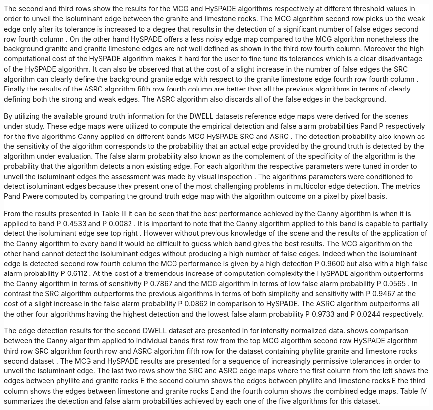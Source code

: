 The second and third rows show the results for the MCG and HySPADE algorithms respectively at different threshold values in order to unveil the isoluminant edge between the granite and limestone rocks. The MCG algorithm second row picks up the weak edge only after its tolerance is increased to a degree that results in the detection of a significant number of false edges second row fourth column . On the other hand HySPADE offers a less noisy edge map compared to the MCG algorithm nonetheless the background granite and granite limestone edges are not well defined as shown in the third row fourth column. Moreover the high computational cost of the HySPADE algorithm makes it hard for the user to fine tune its tolerances which is a clear disadvantage of the HySPADE algorithm. It can also be observed that at the cost of a slight increase in the number of false edges the SRC algorithm can clearly define the background granite edge with respect to the granite limestone edge fourth row fourth column . Finally the results of the ASRC algorithm fifth row fourth column are better than all the previous algorithms in terms of clearly defining both the strong and weak edges. The ASRC algorithm also discards all of the false edges in the background.

By utilizing the available ground truth information for the DWELL datasets reference edge maps were derived for the scenes under study. These edge maps were utilized to compute the empirical detection and false alarm probabilities Pand P respectively for the five algorithms Canny applied on different bands MCG HySPADE SRC and ASRC . The detection probability also known as the sensitivity of the algorithm corresponds to the probability that an actual edge provided by the ground truth is detected by the algorithm under evaluation. The false alarm probability also known as the complement of the specificity of the algorithm is the probability that the algorithm detects a non existing edge. For each algorithm the respective parameters were tuned in order to unveil the isoluminant edges the assessment was made by visual inspection . The algorithms parameters were conditioned to detect isoluminant edges because they present one of the most challenging problems in multicolor edge detection. The metrics Pand Pwere computed by comparing the ground truth edge map with the algorithm outcome on a pixel by pixel basis.

From the results presented in Table III it can be seen that the best performance achieved by the Canny algorithm is when it is applied to band P 0.4533 and P 0.0082 . It is important to note that the Canny algorithm applied to this band is capable to partially detect the isoluminant edge see top right . However without previous knowledge of the scene and the results of the application of the Canny algorithm to every band it would be difficult to guess which band gives the best results. The MCG algorithm on the other hand cannot detect the isoluminant edges without producing a high number of false edges. Indeed when the isoluminant edge is detected second row fourth column the MCG performance is given by a high detection P 0.9600 but also with a high false alarm probability P 0.6112 . At the cost of a tremendous increase of computation complexity the HySPADE algorithm outperforms the Canny algorithm in terms of sensitivity P 0.7867 and the MCG algorithm in terms of low false alarm probability P 0.0565 . In contrast the SRC algorithm outperforms the previous algorithms in terms of both simplicity and sensitivity with P 0.9467 at the cost of a slight increase in the false alarm probability P 0.0862 in comparison to HySPADE. The ASRC algorithm outperforms all the other four algorithms having the highest detection and the lowest false alarm probability P 0.9733 and P 0.0244 respectively.

The edge detection results for the second DWELL dataset are presented in for intensity normalized data. shows comparison between the Canny algorithm applied to individual bands first row from the top MCG algorithm second row HySPADE algorithm third row SRC algorithm fourth row and ASRC algorithm fifth row for the dataset containing phyllite granite and limestone rocks second dataset . The MCG and HySPADE results are presented for a sequence of increasingly permissive tolerances in order to unveil the isoluminant edge. The last two rows show the SRC and ASRC edge maps where the first column from the left shows the edges between phyllite and granite rocks E the second column shows the edges between phyllite and limestone rocks E the third column shows the edges between limestone and granite rocks E and the fourth column shows the combined edge maps. Table IV summarizes the detection and false alarm probabilities achieved by each one of the five algorithms for this dataset.

